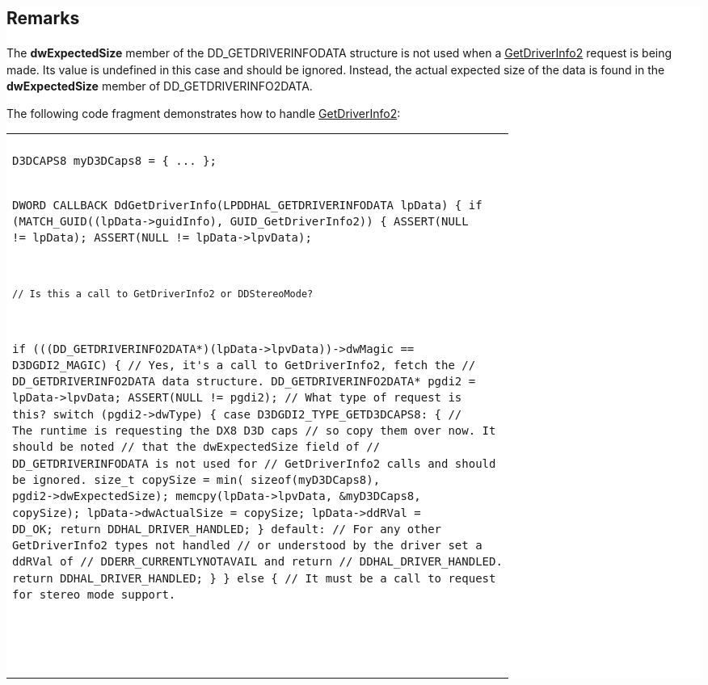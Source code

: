 </td>
</tr>
</table>

## Remarks
The <b>dwExpectedSize</b> member of the DD_GETDRIVERINFODATA structure is not used when a <a href="https://msdn.microsoft.com/5e2dd363-9e72-4674-940e-8b4f06f6eb14">GetDriverInfo2</a> request is being made. Its value is undefined in this case and should be ignored. Instead, the actual expected size of the data is found in the <b>dwExpectedSize</b> member of DD_GETDRIVERINFO2DATA.

The following code fragment demonstrates how to handle <a href="https://msdn.microsoft.com/5e2dd363-9e72-4674-940e-8b4f06f6eb14">GetDriverInfo2</a>:

<div class="code"><span codelanguage=""><table>
<tr>
<th></th>
</tr>
<tr>
<td>
<pre>D3DCAPS8 myD3DCaps8 = { ... };

DWORD CALLBACK
DdGetDriverInfo(LPDDHAL_GETDRIVERINFODATA lpData)
{
  if (MATCH_GUID((lpData-&gt;guidInfo), GUID_GetDriverInfo2))
  {
    ASSERT(NULL != lpData);
    ASSERT(NULL != lpData-&gt;lpvData);

    // Is this a call to GetDriverInfo2 or DDStereoMode?
 if (((DD_GETDRIVERINFO2DATA*)(lpData-&gt;lpvData))-&gt;dwMagic
      == D3DGDI2_MAGIC)
 {
      // Yes, it's a call to GetDriverInfo2, fetch the
 // DD_GETDRIVERINFO2DATA data structure.
      DD_GETDRIVERINFO2DATA* pgdi2 = lpData-&gt;lpvData;
 ASSERT(NULL != pgdi2);
      // What type of request is this?
      switch (pgdi2-&gt;dwType)
      {
        case D3DGDI2_TYPE_GETD3DCAPS8:
        {
          // The runtime is requesting the DX8 D3D caps
          // so copy them over now. It should be noted
          // that the dwExpectedSize field of
          // DD_GETDRIVERINFODATA is not used for
          // GetDriverInfo2 calls and should be ignored.
          size_t copySize = min(
            sizeof(myD3DCaps8), pgdi2-&gt;dwExpectedSize);
          memcpy(lpData-&gt;lpvData, &amp;myD3DCaps8, copySize);
          lpData-&gt;dwActualSize = copySize;
          lpData-&gt;ddRVal       = DD_OK;
          return DDHAL_DRIVER_HANDLED;
        }
        default:
          // For any other GetDriverInfo2 types not handled
          // or understood by the driver set a ddRVal of
          // DDERR_CURRENTLYNOTAVAIL and return
          // DDHAL_DRIVER_HANDLED.
          return DDHAL_DRIVER_HANDLED;
      }
    }
    else
    {
      // It must be a call to request for stereo mode support.